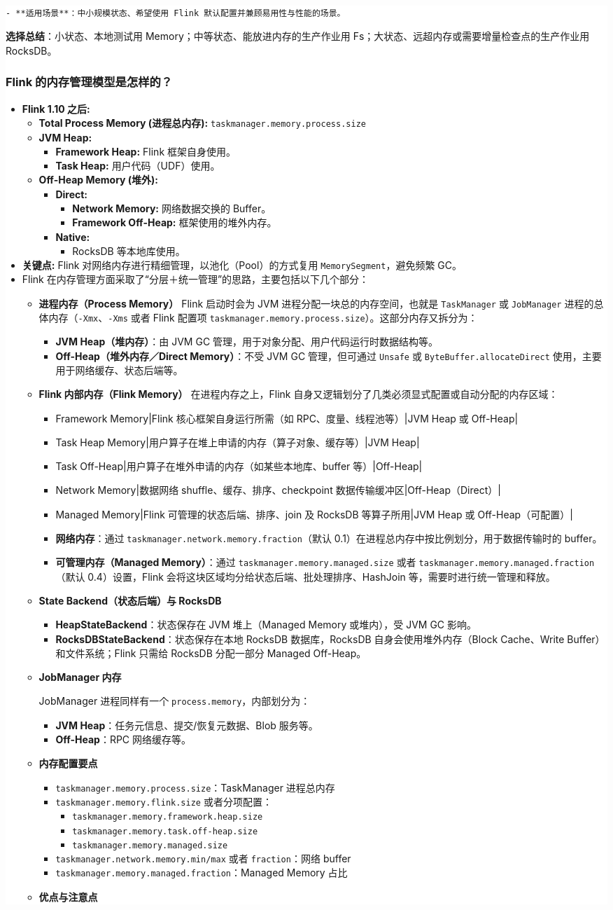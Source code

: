     - **适用场景**：中小规模状态、希望使用 Flink 默认配置并兼顾易用性与性能的场景。

**选择总结**：小状态、本地测试用 Memory；中等状态、能放进内存的生产作业用 Fs；大状态、远超内存或需要增量检查点的生产作业用 RocksDB。

### **Flink 的内存管理模型是怎样的？**

- **Flink 1.10 之后:**
    - **Total Process Memory (进程总内存):** `taskmanager.memory.process.size`
    - **JVM Heap:**
        - **Framework Heap:** Flink 框架自身使用。
        - **Task Heap:** 用户代码（UDF）使用。
    - **Off-Heap Memory (堆外):**
        - **Direct:**
            - **Network Memory:** 网络数据交换的 Buffer。
            - **Framework Off-Heap:** 框架使用的堆外内存。
        - **Native:**
            - RocksDB 等本地库使用。
- **关键点:** Flink 对网络内存进行精细管理，以池化（Pool）的方式复用 `MemorySegment`，避免频繁 GC。
- Flink 在内存管理方面采取了“分层＋统一管理”的思路，主要包括以下几个部分：
    - **进程内存（Process Memory）**
        Flink 启动时会为 JVM 进程分配一块总的内存空间，也就是 `TaskManager` 或 `JobManager` 进程的总体内存（`-Xmx`、`-Xms` 或者 Flink 配置项 `taskmanager.memory.process.size`）。这部分内存又拆分为：
        - **JVM Heap（堆内存）**：由 JVM GC 管理，用于对象分配、用户代码运行时数据结构等。
        - **Off-Heap（堆外内存／Direct Memory）**：不受 JVM GC 管理，但可通过 `Unsafe` 或 `ByteBuffer.allocateDirect` 使用，主要用于网络缓存、状态后端等。
    - **Flink 内部内存（Flink Memory）**
        在进程内存之上，Flink 自身又逻辑划分了几类必须显式配置或自动分配的内存区域：
        - Framework Memory|Flink 核心框架自身运行所需（如 RPC、度量、线程池等）|JVM Heap 或 Off-Heap|
        - Task Heap Memory|用户算子在堆上申请的内存（算子对象、缓存等）|JVM Heap|
        - Task Off-Heap|用户算子在堆外申请的内存（如某些本地库、buffer 等）|Off-Heap|
        - Network Memory|数据网络 shuffle、缓存、排序、checkpoint 数据传输缓冲区|Off-Heap（Direct）|
        - Managed Memory|Flink 可管理的状态后端、排序、join 及 RocksDB 等算子所用|JVM Heap 或 Off-Heap（可配置）|

        - **网络内存**：通过 `taskmanager.network.memory.fraction`（默认 0.1）在进程总内存中按比例划分，用于数据传输时的 buffer。
        - **可管理内存（Managed Memory）**：通过 `taskmanager.memory.managed.size` 或者 `taskmanager.memory.managed.fraction`（默认 0.4）设置，Flink 会将这块区域均分给状态后端、批处理排序、HashJoin 等，需要时进行统一管理和释放。
    - **State Backend（状态后端）与 RocksDB**

        - **HeapStateBackend**：状态保存在 JVM 堆上（Managed Memory 或堆内），受 JVM GC 影响。
        - **RocksDBStateBackend**：状态保存在本地 RocksDB 数据库，RocksDB 自身会使用堆外内存（Block Cache、Write Buffer）和文件系统；Flink 只需给 RocksDB 分配一部分 Managed Off-Heap。
    - **JobManager 内存**

        JobManager 进程同样有一个 `process.memory`，内部划分为：

        - **JVM Heap**：任务元信息、提交/恢复元数据、Blob 服务等。
        - **Off-Heap**：RPC 网络缓存等。
    - **内存配置要点**

        - `taskmanager.memory.process.size`：TaskManager 进程总内存
        - `taskmanager.memory.flink.size` 或者分项配置：
            - `taskmanager.memory.framework.heap.size`
            - `taskmanager.memory.task.off-heap.size`
            - `taskmanager.memory.managed.size`
        - `taskmanager.network.memory.min/max` 或者 `fraction`：网络 buffer
        - `taskmanager.memory.managed.fraction`：Managed Memory 占比
    - **优点与注意点**
